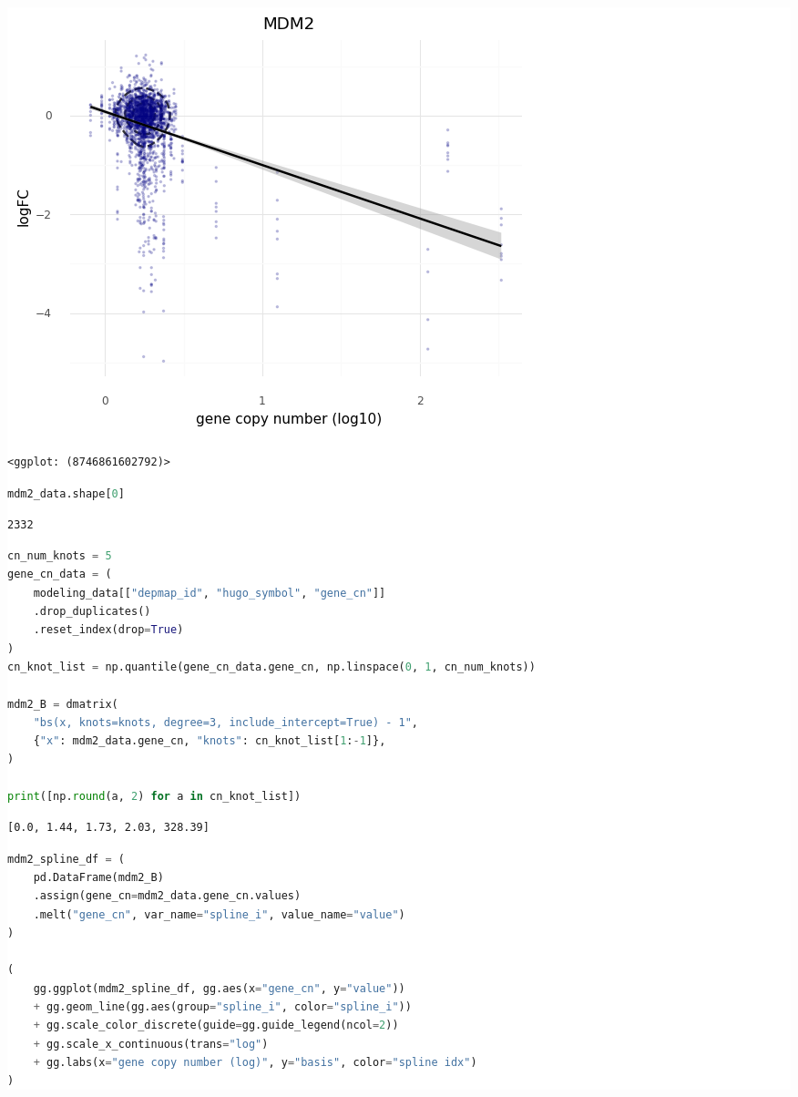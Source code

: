 ![png](999_015_splines-in-pymc3_files/999_015_splines-in-pymc3_39_0.png)

    <ggplot: (8746861602792)>

```python
mdm2_data.shape[0]
```

    2332

```python
cn_num_knots = 5
gene_cn_data = (
    modeling_data[["depmap_id", "hugo_symbol", "gene_cn"]]
    .drop_duplicates()
    .reset_index(drop=True)
)
cn_knot_list = np.quantile(gene_cn_data.gene_cn, np.linspace(0, 1, cn_num_knots))

mdm2_B = dmatrix(
    "bs(x, knots=knots, degree=3, include_intercept=True) - 1",
    {"x": mdm2_data.gene_cn, "knots": cn_knot_list[1:-1]},
)

print([np.round(a, 2) for a in cn_knot_list])
```

    [0.0, 1.44, 1.73, 2.03, 328.39]

```python
mdm2_spline_df = (
    pd.DataFrame(mdm2_B)
    .assign(gene_cn=mdm2_data.gene_cn.values)
    .melt("gene_cn", var_name="spline_i", value_name="value")
)

(
    gg.ggplot(mdm2_spline_df, gg.aes(x="gene_cn", y="value"))
    + gg.geom_line(gg.aes(group="spline_i", color="spline_i"))
    + gg.scale_color_discrete(guide=gg.guide_legend(ncol=2))
    + gg.scale_x_continuous(trans="log")
    + gg.labs(x="gene copy number (log)", y="basis", color="spline idx")
)
```